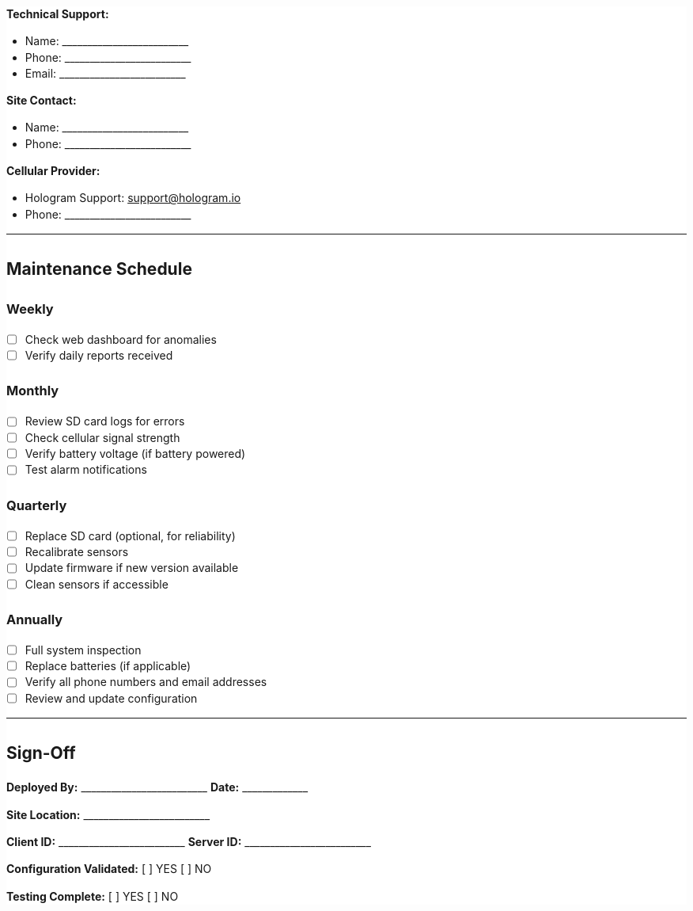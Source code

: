 **Technical Support:**
- Name: _________________________
- Phone: _________________________
- Email: _________________________

**Site Contact:**
- Name: _________________________
- Phone: _________________________

**Cellular Provider:**
- Hologram Support: support@hologram.io
- Phone: _________________________

---

## Maintenance Schedule

### Weekly
- [ ] Check web dashboard for anomalies
- [ ] Verify daily reports received

### Monthly
- [ ] Review SD card logs for errors
- [ ] Check cellular signal strength
- [ ] Verify battery voltage (if battery powered)
- [ ] Test alarm notifications

### Quarterly
- [ ] Replace SD card (optional, for reliability)
- [ ] Recalibrate sensors
- [ ] Update firmware if new version available
- [ ] Clean sensors if accessible

### Annually
- [ ] Full system inspection
- [ ] Replace batteries (if applicable)
- [ ] Verify all phone numbers and email addresses
- [ ] Review and update configuration

---

## Sign-Off

**Deployed By:** _________________________ **Date:** _____________

**Site Location:** _________________________

**Client ID:** _________________________ **Server ID:** _________________________

**Configuration Validated:** [ ] YES [ ] NO

**Testing Complete:** [ ] YES [ ] NO
